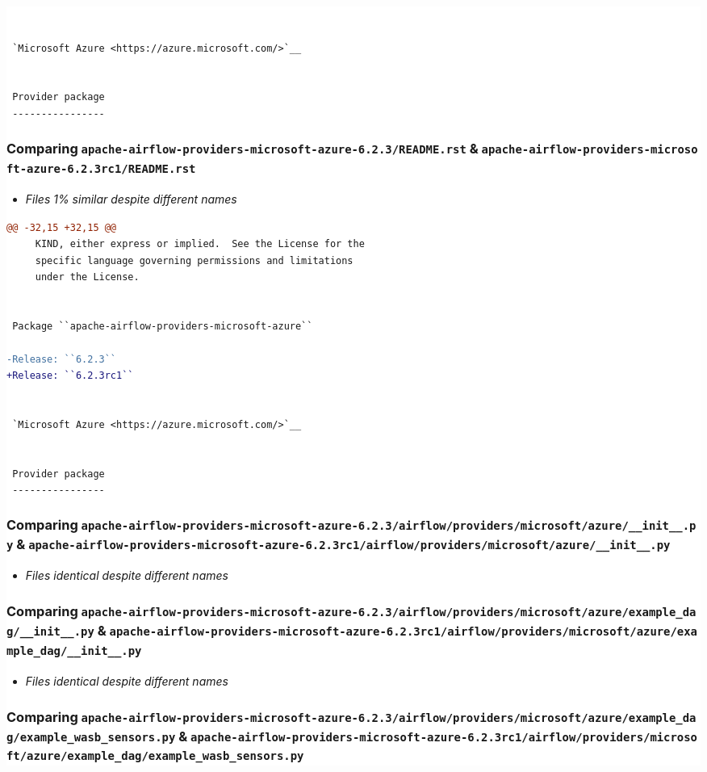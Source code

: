 ```diff
 
 
 `Microsoft Azure <https://azure.microsoft.com/>`__
 
 
 Provider package
 ----------------
```

### Comparing `apache-airflow-providers-microsoft-azure-6.2.3/README.rst` & `apache-airflow-providers-microsoft-azure-6.2.3rc1/README.rst`

 * *Files 1% similar despite different names*

```diff
@@ -32,15 +32,15 @@
     KIND, either express or implied.  See the License for the
     specific language governing permissions and limitations
     under the License.
 
 
 Package ``apache-airflow-providers-microsoft-azure``
 
-Release: ``6.2.3``
+Release: ``6.2.3rc1``
 
 
 `Microsoft Azure <https://azure.microsoft.com/>`__
 
 
 Provider package
 ----------------
```

### Comparing `apache-airflow-providers-microsoft-azure-6.2.3/airflow/providers/microsoft/azure/__init__.py` & `apache-airflow-providers-microsoft-azure-6.2.3rc1/airflow/providers/microsoft/azure/__init__.py`

 * *Files identical despite different names*

### Comparing `apache-airflow-providers-microsoft-azure-6.2.3/airflow/providers/microsoft/azure/example_dag/__init__.py` & `apache-airflow-providers-microsoft-azure-6.2.3rc1/airflow/providers/microsoft/azure/example_dag/__init__.py`

 * *Files identical despite different names*

### Comparing `apache-airflow-providers-microsoft-azure-6.2.3/airflow/providers/microsoft/azure/example_dag/example_wasb_sensors.py` & `apache-airflow-providers-microsoft-azure-6.2.3rc1/airflow/providers/microsoft/azure/example_dag/example_wasb_sensors.py`
